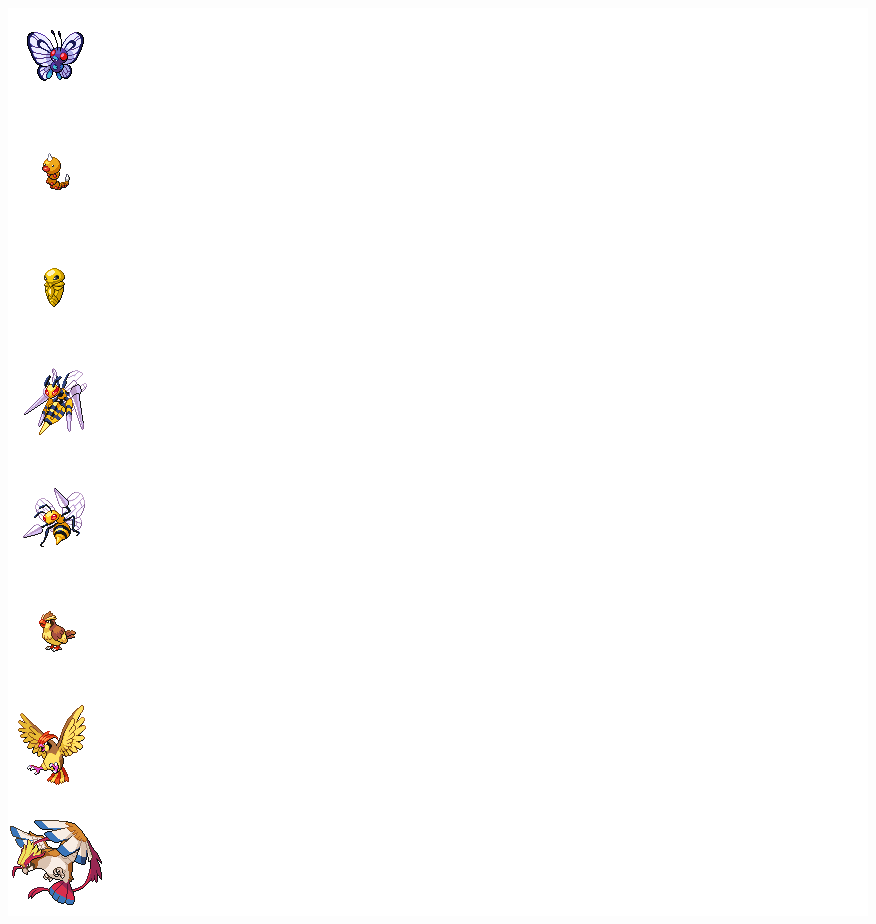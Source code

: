 ![](poke/12.png)

![](poke/13.png)

![](poke/14.png)

![](poke/15-1.png)

![](poke/15.png)

![](poke/16.png)

![](poke/17.png)

![](poke/18-1.png)
